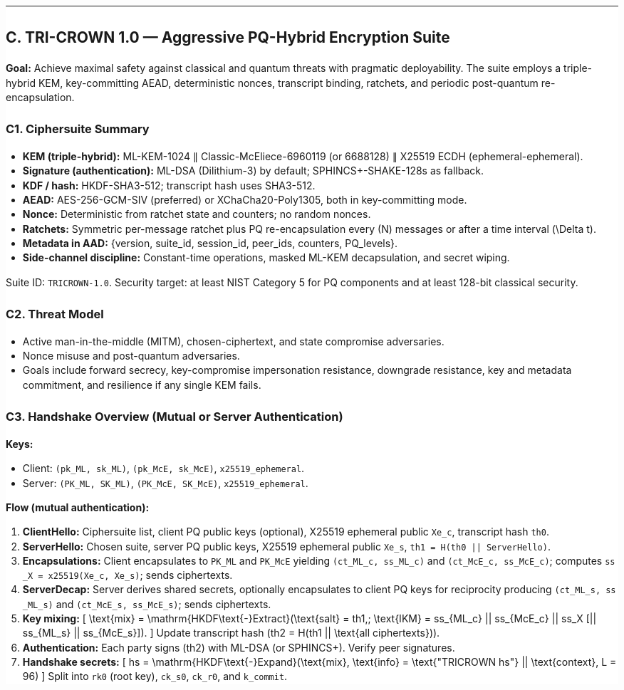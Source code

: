 
---

## C. TRI-CROWN 1.0 — Aggressive PQ-Hybrid Encryption Suite

**Goal:** Achieve maximal safety against classical and quantum threats with pragmatic deployability. The suite employs a triple-hybrid KEM, key-committing AEAD, deterministic nonces, transcript binding, ratchets, and periodic post-quantum re-encapsulation.

### C1. Ciphersuite Summary

- **KEM (triple-hybrid):** ML-KEM-1024 ∥ Classic-McEliece-6960119 (or 6688128) ∥ X25519 ECDH (ephemeral-ephemeral).
- **Signature (authentication):** ML-DSA (Dilithium-3) by default; SPHINCS+-SHAKE-128s as fallback.
- **KDF / hash:** HKDF-SHA3-512; transcript hash uses SHA3-512.
- **AEAD:** AES-256-GCM-SIV (preferred) or XChaCha20-Poly1305, both in key-committing mode.
- **Nonce:** Deterministic from ratchet state and counters; no random nonces.
- **Ratchets:** Symmetric per-message ratchet plus PQ re-encapsulation every \(N\) messages or after a time interval \(\Delta t\).
- **Metadata in AAD:** {version, suite_id, session_id, peer_ids, counters, PQ_levels}.
- **Side-channel discipline:** Constant-time operations, masked ML-KEM decapsulation, and secret wiping.

Suite ID: `TRICROWN-1.0`. Security target: at least NIST Category 5 for PQ components and at least 128-bit classical security.

### C2. Threat Model

- Active man-in-the-middle (MITM), chosen-ciphertext, and state compromise adversaries.
- Nonce misuse and post-quantum adversaries.
- Goals include forward secrecy, key-compromise impersonation resistance, downgrade resistance, key and metadata commitment, and resilience if any single KEM fails.

### C3. Handshake Overview (Mutual or Server Authentication)

**Keys:**

- Client: `(pk_ML, sk_ML)`, `(pk_McE, sk_McE)`, `x25519_ephemeral`.
- Server: `(PK_ML, SK_ML)`, `(PK_McE, SK_McE)`, `x25519_ephemeral`.

**Flow (mutual authentication):**

1. **ClientHello:** Ciphersuite list, client PQ public keys (optional), X25519 ephemeral public `Xe_c`, transcript hash `th0`.
2. **ServerHello:** Chosen suite, server PQ public keys, X25519 ephemeral public `Xe_s`, `th1 = H(th0 || ServerHello)`.
3. **Encapsulations:** Client encapsulates to `PK_ML` and `PK_McE` yielding `(ct_ML_c, ss_ML_c)` and `(ct_McE_c, ss_McE_c)`; computes `ss_X = x25519(Xe_c, Xe_s)`; sends ciphertexts.
4. **ServerDecap:** Server derives shared secrets, optionally encapsulates to client PQ keys for reciprocity producing `(ct_ML_s, ss_ML_s)` and `(ct_McE_s, ss_McE_s)`; sends ciphertexts.
5. **Key mixing:**
   \[
   \text{mix} = \mathrm{HKDF\text{-}Extract}(\text{salt} = th1,\; \text{IKM} = ss_{ML_c} || ss_{McE_c} || ss_X [|| ss_{ML_s} || ss_{McE_s}]).
   \]
   Update transcript hash \(th2 = H(th1 || \text{all ciphertexts})\).
6. **Authentication:** Each party signs \(th2\) with ML-DSA (or SPHINCS+). Verify peer signatures.
7. **Handshake secrets:**
   \[
   hs = \mathrm{HKDF\text{-}Expand}(\text{mix}, \text{info} = \text{"TRICROWN hs"} || \text{context}, L = 96)
   \]
   Split into `rk0` (root key), `ck_s0`, `ck_r0`, and `k_commit`.
